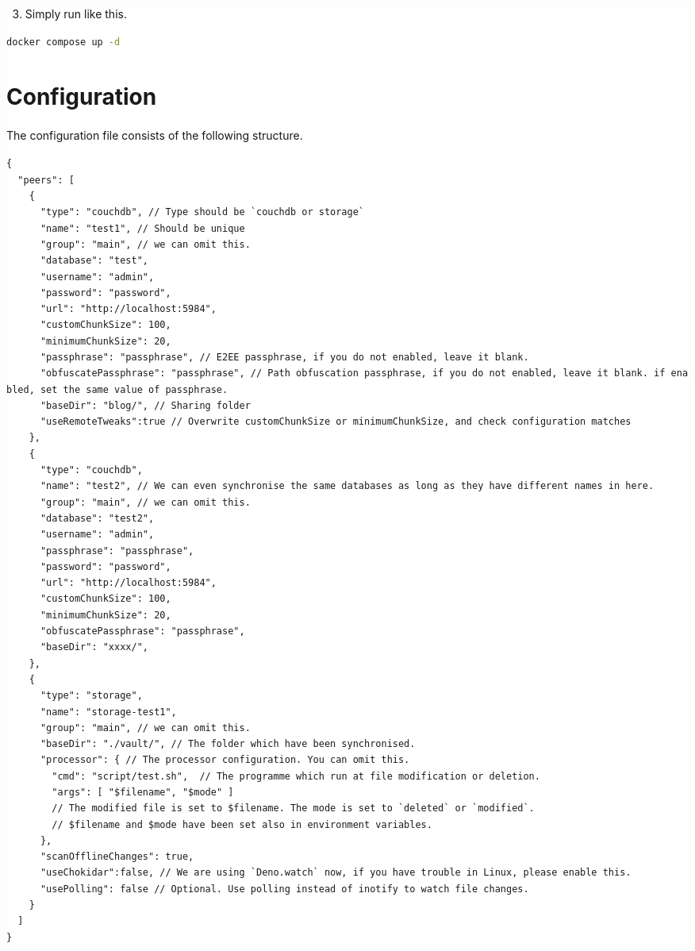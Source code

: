 3. Simply run like this.
```bash
docker compose up -d
```


# Configuration

The configuration file consists of the following structure.

```jsonc
{
  "peers": [
    {
      "type": "couchdb", // Type should be `couchdb or storage`
      "name": "test1", // Should be unique
      "group": "main", // we can omit this.
      "database": "test",
      "username": "admin",
      "password": "password",
      "url": "http://localhost:5984",
      "customChunkSize": 100,
      "minimumChunkSize": 20,
      "passphrase": "passphrase", // E2EE passphrase, if you do not enabled, leave it blank.
      "obfuscatePassphrase": "passphrase", // Path obfuscation passphrase, if you do not enabled, leave it blank. if enabled, set the same value of passphrase.
      "baseDir": "blog/", // Sharing folder
      "useRemoteTweaks":true // Overwrite customChunkSize or minimumChunkSize, and check configuration matches
    },
    {
      "type": "couchdb",
      "name": "test2", // We can even synchronise the same databases as long as they have different names in here.
      "group": "main", // we can omit this.
      "database": "test2",
      "username": "admin",
      "passphrase": "passphrase",
      "password": "password",
      "url": "http://localhost:5984",
      "customChunkSize": 100,
      "minimumChunkSize": 20,
      "obfuscatePassphrase": "passphrase",
      "baseDir": "xxxx/",
    },
    {
      "type": "storage",
      "name": "storage-test1",
      "group": "main", // we can omit this.
      "baseDir": "./vault/", // The folder which have been synchronised.
      "processor": { // The processor configuration. You can omit this.
        "cmd": "script/test.sh",  // The programme which run at file modification or deletion.
        "args": [ "$filename", "$mode" ] 
        // The modified file is set to $filename. The mode is set to `deleted` or `modified`. 
        // $filename and $mode have been set also in environment variables.
      },
      "scanOfflineChanges": true,
      "useChokidar":false, // We are using `Deno.watch` now, if you have trouble in Linux, please enable this.
      "usePolling": false // Optional. Use polling instead of inotify to watch file changes.
    }
  ]
}
```
